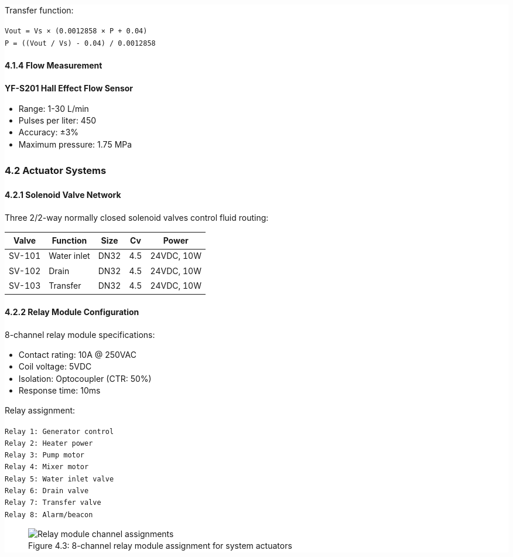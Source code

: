 Transfer function:
```
Vout = Vs × (0.0012858 × P + 0.04)
P = ((Vout / Vs) - 0.04) / 0.0012858
```

#### 4.1.4 Flow Measurement

**YF-S201 Hall Effect Flow Sensor**
- Range: 1-30 L/min
- Pulses per liter: 450
- Accuracy: ±3%
- Maximum pressure: 1.75 MPa

### 4.2 Actuator Systems

#### 4.2.1 Solenoid Valve Network

Three 2/2-way normally closed solenoid valves control fluid routing:

| Valve | Function | Size | Cv | Power |
|-------|----------|------|----|----|
| SV-101 | Water inlet | DN32 | 4.5 | 24VDC, 10W |
| SV-102 | Drain | DN32 | 4.5 | 24VDC, 10W |
| SV-103 | Transfer | DN32 | 4.5 | 24VDC, 10W |

#### 4.2.2 Relay Module Configuration

8-channel relay module specifications:
- Contact rating: 10A @ 250VAC
- Coil voltage: 5VDC
- Isolation: Optocoupler (CTR: 50%)
- Response time: 10ms

Relay assignment:
```
Relay 1: Generator control
Relay 2: Heater power
Relay 3: Pump motor
Relay 4: Mixer motor
Relay 5: Water inlet valve
Relay 6: Drain valve
Relay 7: Transfer valve
Relay 8: Alarm/beacon
```

<figure>
  <img class="flowchart"
       src="{{ '/project/automated-mixing-system/relay_assignment.png' | relative_url }}"
       alt="Relay module channel assignments"
       loading="lazy">
  <figcaption>Figure 4.3: 8-channel relay module assignment for system actuators
